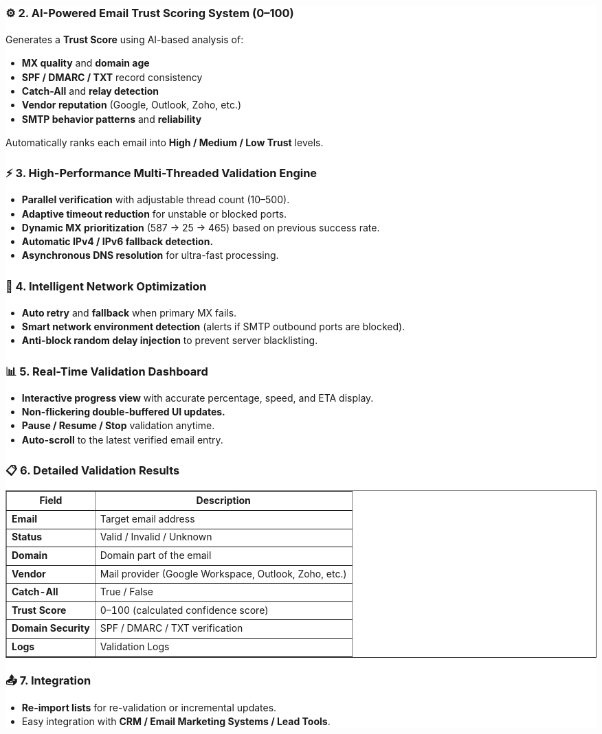 <h3>⚙️ 2. <strong>AI-Powered Email Trust Scoring System (0–100)</strong></h3>
<p>Generates a <strong>Trust Score</strong> using AI-based analysis of:</p>
<ul>
    <li><strong>MX quality</strong> and <strong>domain age</strong></li>
    <li><strong>SPF / DMARC / TXT</strong> record consistency</li>
    <li><strong>Catch-All</strong> and <strong>relay detection</strong></li>
    <li><strong>Vendor reputation</strong> (Google, Outlook, Zoho, etc.)</li>
    <li><strong>SMTP behavior patterns</strong> and <strong>reliability</strong></li>
</ul>
<p>Automatically ranks each email into <strong>High / Medium / Low Trust</strong> levels.</p>

<h3>⚡ 3. <strong>High-Performance Multi-Threaded Validation Engine</strong></h3>
<ul>
    <li><strong>Parallel verification</strong> with adjustable thread count (10–500).</li>
    <li><strong>Adaptive timeout reduction</strong> for unstable or blocked ports.</li>
    <li><strong>Dynamic MX prioritization</strong> (587 → 25 → 465) based on previous success rate.</li>
    <li><strong>Automatic IPv4 / IPv6 fallback detection.</strong></li>
    <li><strong>Asynchronous DNS resolution</strong> for ultra-fast processing.</li>
</ul>

<h3>🧠 4. <strong>Intelligent Network Optimization</strong></h3>
<ul>
    <li><strong>Auto retry</strong> and <strong>fallback</strong> when primary MX fails.</li>
    <li><strong>Smart network environment detection</strong> (alerts if SMTP outbound ports are blocked).</li>
    <li><strong>Anti-block random delay injection</strong> to prevent server blacklisting.</li>
</ul>

<h3>📊 5. <strong>Real-Time Validation Dashboard</strong></h3>
<ul>
    <li><strong>Interactive progress view</strong> with accurate percentage, speed, and ETA display.</li>
    <li><strong>Non-flickering double-buffered UI updates.</strong></li>
    <li><strong>Pause / Resume / Stop</strong> validation anytime.</li>
    <li><strong>Auto-scroll</strong> to the latest verified email entry.</li>
</ul>

<h3>📋 6. <strong>Detailed Validation Results</strong></h3>
<table border="1" cellpadding="6" cellspacing="0">
    <tr><th><strong>Field</strong></th><th><strong>Description</strong></th></tr>
    <tr><td><strong>Email</strong></td><td>Target email address</td></tr>
    <tr><td><strong>Status</strong></td><td>Valid / Invalid / Unknown</td></tr>
    <tr><td><strong>Domain</strong></td><td>Domain part of the email</td></tr>
    <tr><td><strong>Vendor</strong></td><td>Mail provider (Google Workspace, Outlook, Zoho, etc.)</td></tr>
    <tr><td><strong>Catch-All</strong></td><td>True / False</td></tr>
    <tr><td><strong>Trust Score</strong></td><td>0–100 (calculated confidence score)</td></tr>
    <tr><td><strong>Domain Security</strong></td><td>SPF / DMARC / TXT verification</td></tr>
    <tr><td><strong>Logs</strong></td><td>Validation Logs</td></tr>
</table>

<h3>📤 7. <strong>Integration</strong></h3>
<ul>
    <li><strong>Re-import lists</strong> for re-validation or incremental updates.</li>
    <li>Easy integration with <strong>CRM / Email Marketing Systems / Lead Tools</strong>.</li>
</ul>
